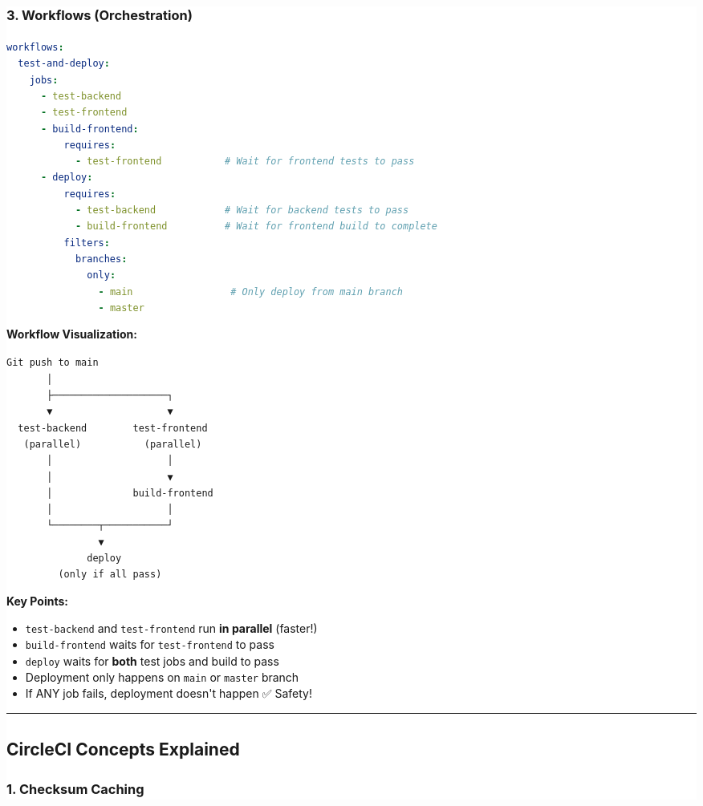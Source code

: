 ### 3. Workflows (Orchestration)

```yaml
workflows:
  test-and-deploy:
    jobs:
      - test-backend
      - test-frontend
      - build-frontend:
          requires:
            - test-frontend           # Wait for frontend tests to pass
      - deploy:
          requires:
            - test-backend            # Wait for backend tests to pass
            - build-frontend          # Wait for frontend build to complete
          filters:
            branches:
              only:
                - main                 # Only deploy from main branch
                - master
```

**Workflow Visualization:**

```
Git push to main
       │
       ├────────────────────┐
       ▼                    ▼
  test-backend        test-frontend
   (parallel)           (parallel)
       │                    │
       │                    ▼
       │              build-frontend
       │                    │
       └────────┬───────────┘
                ▼
              deploy
         (only if all pass)
```

**Key Points:**
- `test-backend` and `test-frontend` run **in parallel** (faster!)
- `build-frontend` waits for `test-frontend` to pass
- `deploy` waits for **both** test jobs and build to pass
- Deployment only happens on `main` or `master` branch
- If ANY job fails, deployment doesn't happen ✅ Safety!

---

## CircleCI Concepts Explained

### 1. Checksum Caching
